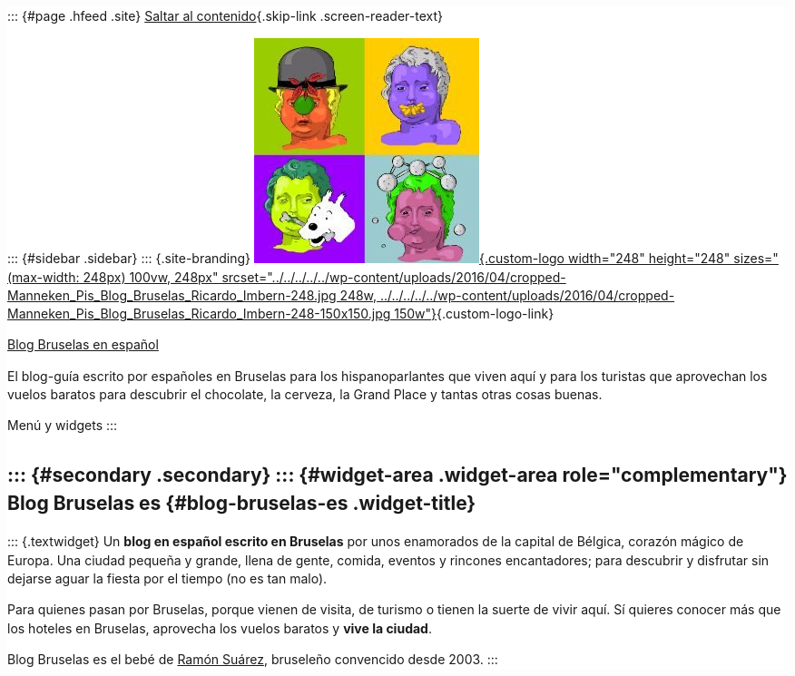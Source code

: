 ::: {#page .hfeed .site}
[Saltar al
contenido](../../../../../index.html?p=1444#content){.skip-link
.screen-reader-text}

::: {#sidebar .sidebar}
::: {.site-branding}
[![](../../../../../wp-content/uploads/2016/04/cropped-Manneken_Pis_Blog_Bruselas_Ricardo_Imbern-248.jpg){.custom-logo
width="248" height="248" sizes="(max-width: 248px) 100vw, 248px"
srcset="../../../../../wp-content/uploads/2016/04/cropped-Manneken_Pis_Blog_Bruselas_Ricardo_Imbern-248.jpg 248w, ../../../../../wp-content/uploads/2016/04/cropped-Manneken_Pis_Blog_Bruselas_Ricardo_Imbern-248-150x150.jpg 150w"}](../../../../../index.html){.custom-logo-link}

[Blog Bruselas en español](../../../../../index.html)

El blog-guía escrito por españoles en Bruselas para los hispanoparlantes
que viven aquí y para los turistas que aprovechan los vuelos baratos
para descubrir el chocolate, la cerveza, la Grand Place y tantas otras
cosas buenas.

Menú y widgets
:::

::: {#secondary .secondary}
::: {#widget-area .widget-area role="complementary"}
Blog Bruselas es {#blog-bruselas-es .widget-title}
----------------

::: {.textwidget}
Un **blog en español escrito en Bruselas** por unos enamorados de la
capital de Bélgica, corazón mágico de Europa. Una ciudad pequeña y
grande, llena de gente, comida, eventos y rincones encantadores; para
descubrir y disfrutar sin dejarse aguar la fiesta por el tiempo (no es
tan malo).

Para quienes pasan por Bruselas, porque vienen de visita, de turismo o
tienen la suerte de vivir aquí. Sí quieres conocer más que los hoteles
en Bruselas, aprovecha los vuelos baratos y **vive la ciudad**.

Blog Bruselas es el bebé de [Ramón Suárez](http://www.ramonsuarez.com),
bruseleño convencido desde 2003.
:::
